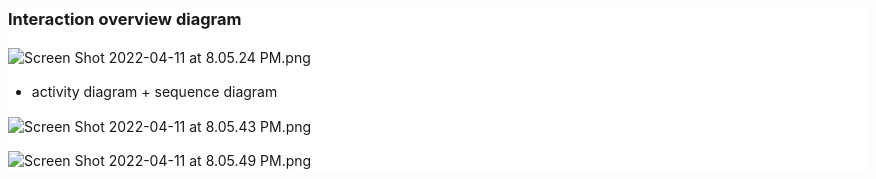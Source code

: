 ### Interaction overview diagram

![Screen Shot 2022-04-11 at 8.05.24 PM.png](Sequence%20D%20e2d22/Screen_Shot_2022-04-11_at_8.05.24_PM.png)

- activity diagram + sequence diagram

![Screen Shot 2022-04-11 at 8.05.43 PM.png](Sequence%20D%20e2d22/Screen_Shot_2022-04-11_at_8.05.43_PM.png)

![Screen Shot 2022-04-11 at 8.05.49 PM.png](Sequence%20D%20e2d22/Screen_Shot_2022-04-11_at_8.05.49_PM.png)